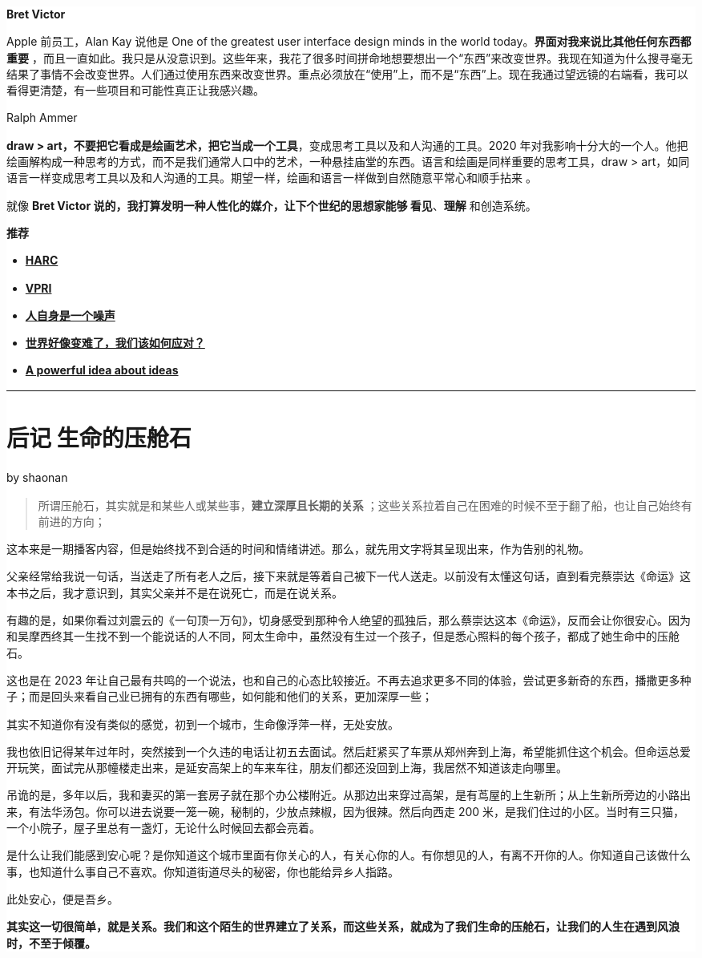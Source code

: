 **Bret Victor**

Apple 前员工，Alan Kay 说他是 One of the greatest user interface design minds in the
world today。**界面对我来说比其他任何东西都重要**
，而且一直如此。我只是从没意识到。这些年来，我花了很多时间拼命地想要想出一个“东西”来改变世界。我现在知道为什么搜寻毫无结果了事情不会改变世界。人们通过使用东西来改变世界。重点必须放在“使用”上，而不是“东西”上。现在我通过望远镜的右端看，我可以看得更清楚，有一些项目和可能性真正让我感兴趣。

Ralph Ammer

**draw > art，不要把它看成是绘画艺术，把它当成一个工具**，变成思考工具以及和人沟通的工具。2020
年对我影响十分大的一个人。他把绘画解构成一种思考的方式，而不是我们通常人口中的艺术，一种悬挂庙堂的东西。语言和绘画是同样重要的思考工具，draw >
art，如同语言一样变成思考工具以及和人沟通的工具。期望一样，绘画和语言一样做到自然随意平常心和顺手拈来 。

就像 **Bret Victor 说的，我打算发明一种人性化的媒介，让下个世纪的思想家能够 看见**、**理解** 和创造系统。

**推荐**

  * [**HARC**](https://web.archive.org/web/20240313125711/http://harc.ycr.org/)

  * [**VPRI**](http://www.vpri.org/)

  * [**人自身是一个噪声**](https://www.notion.so/afa2acd2655a40189d5db43fe08ba33f?pvs=21)

  * [**世界好像变难了，我们该如何应对？**](https://www.xiaoyuzhoufm.com/episode/6651b7a4c59d1e575797a520?s=eyJ1IjoiNWRlMzk1YzM3ZTVkZWZlNzk5M2E4YmMxIn0%3D)

  * [**A powerful idea about ideas**](https://www.ted.com/talks/alan_kay_a_powerful_idea_about_ideas)

* * *

# **后记 生命的压舱石**

by shaonan

> 所谓压舱石，其实就是和某些人或某些事，**建立深厚且长期的关系** ；这些关系拉着自己在困难的时候不至于翻了船，也让自己始终有前进的方向；

这本来是一期播客内容，但是始终找不到合适的时间和情绪讲述。那么，就先用文字将其呈现出来，作为告别的礼物。

父亲经常给我说一句话，当送走了所有老人之后，接下来就是等着自己被下一代人送走。以前没有太懂这句话，直到看完蔡崇达《命运》这本书之后，我才意识到，其实父亲并不是在说死亡，而是在说关系。

有趣的是，如果你看过刘震云的《一句顶一万句》，切身感受到那种令人绝望的孤独后，那么蔡崇达这本《命运》，反而会让你很安心。因为和吴摩西终其一生找不到一个能说话的人不同，阿太生命中，虽然没有生过一个孩子，但是悉心照料的每个孩子，都成了她生命中的压舱石。

这也是在 2023
年让自己最有共鸣的一个说法，也和自己的心态比较接近。不再去追求更多不同的体验，尝试更多新奇的东西，播撒更多种子；而是回头来看自己业已拥有的东西有哪些，如何能和他们的关系，更加深厚一些；

其实不知道你有没有类似的感觉，初到一个城市，生命像浮萍一样，无处安放。

我也依旧记得某年过年时，突然接到一个久违的电话让初五去面试。然后赶紧买了车票从郑州奔到上海，希望能抓住这个机会。但命运总爱开玩笑，面试完从那幢楼走出来，是延安高架上的车来车往，朋友们都还没回到上海，我居然不知道该走向哪里。

吊诡的是，多年以后，我和妻买的第一套房子就在那个办公楼附近。从那边出来穿过高架，是有茑屋的上生新所；从上生新所旁边的小路出来，有法华汤包。你可以进去说要一笼一碗，秘制的，少放点辣椒，因为很辣。然后向西走
200 米，是我们住过的小区。当时有三只猫，一个小院子，屋子里总有一盏灯，无论什么时候回去都会亮着。

是什么让我们能感到安心呢？是你知道这个城市里面有你关心的人，有关心你的人。有你想见的人，有离不开你的人。你知道自己该做什么事，也知道什么事自己不喜欢。你知道街道尽头的秘密，你也能给异乡人指路。

此处安心，便是吾乡。

**其实这一切很简单，就是关系。我们和这个陌生的世界建立了关系，而这些关系，就成为了我们生命的压舱石，让我们的人生在遇到风浪时，不至于倾覆。**
